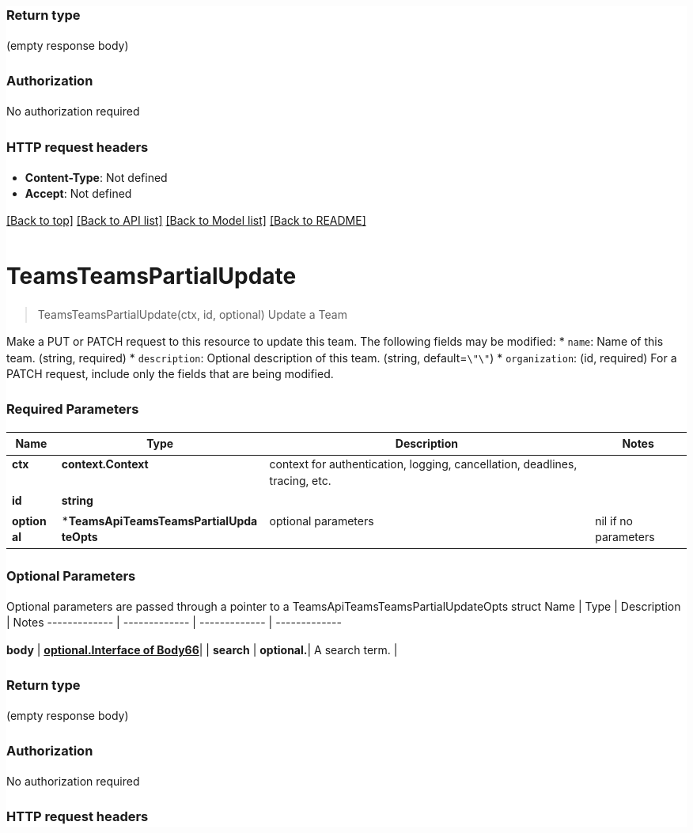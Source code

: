### Return type

 (empty response body)

### Authorization

No authorization required

### HTTP request headers

 - **Content-Type**: Not defined
 - **Accept**: Not defined

[[Back to top]](#) [[Back to API list]](../README.md#documentation-for-api-endpoints) [[Back to Model list]](../README.md#documentation-for-models) [[Back to README]](../README.md)

# **TeamsTeamsPartialUpdate**
> TeamsTeamsPartialUpdate(ctx, id, optional)
 Update a Team

 Make a PUT or PATCH request to this resource to update this team.  The following fields may be modified:          * `name`: Name of this team. (string, required) * `description`: Optional description of this team. (string, default=`\"\"`) * `organization`:  (id, required)         For a PATCH request, include only the fields that are being modified.

### Required Parameters

Name | Type | Description  | Notes
------------- | ------------- | ------------- | -------------
 **ctx** | **context.Context** | context for authentication, logging, cancellation, deadlines, tracing, etc.
  **id** | **string**|  | 
 **optional** | ***TeamsApiTeamsTeamsPartialUpdateOpts** | optional parameters | nil if no parameters

### Optional Parameters
Optional parameters are passed through a pointer to a TeamsApiTeamsTeamsPartialUpdateOpts struct
Name | Type | Description  | Notes
------------- | ------------- | ------------- | -------------

 **body** | [**optional.Interface of Body66**](Body66.md)|  | 
 **search** | **optional.**| A search term. | 

### Return type

 (empty response body)

### Authorization

No authorization required

### HTTP request headers
